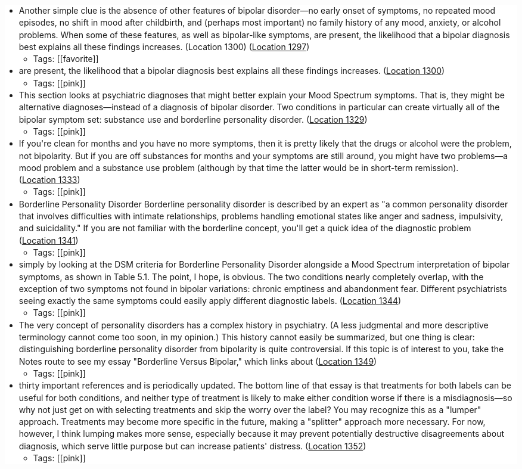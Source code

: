 - Another simple clue is the absence of other features of bipolar disorder—no early onset of symptoms, no repeated mood episodes, no shift in mood after childbirth, and (perhaps most important) no family history of any mood, anxiety, or alcohol problems. When some of these features, as well as bipolar-like symptoms, are present, the likelihood that a bipolar diagnosis best explains all these findings increases.
  (Location 1300) ([Location 1297](https://readwise.io/to_kindle?action=open&asin=B0041OT92Q&location=1297))
    - Tags: [[favorite]] 
- are present, the likelihood that a bipolar diagnosis best explains all these findings increases. ([Location 1300](https://readwise.io/to_kindle?action=open&asin=B0041OT92Q&location=1300))
    - Tags: [[pink]] 
- This section looks at psychiatric diagnoses that might better explain your Mood Spectrum symptoms. That is, they might be alternative diagnoses—instead of a diagnosis of bipolar disorder. Two conditions in particular can create virtually all of the bipolar symptom set: substance use and borderline personality disorder. ([Location 1329](https://readwise.io/to_kindle?action=open&asin=B0041OT92Q&location=1329))
    - Tags: [[pink]] 
- If you're clean for months and you have no more symptoms, then it is pretty likely that the drugs or alcohol were the problem, not bipolarity. But if you are off substances for months and your symptoms are still around, you might have two problems—a mood problem and a substance use problem (although by that time the latter would be in short-term remission). ([Location 1333](https://readwise.io/to_kindle?action=open&asin=B0041OT92Q&location=1333))
    - Tags: [[pink]] 
- Borderline Personality Disorder Borderline personality disorder is described by an expert as "a common personality disorder that involves difficulties with intimate relationships, problems handling emotional states like anger and sadness, impulsivity, and suicidality." If you are not familiar with the borderline concept, you'll get a quick idea of the diagnostic problem ([Location 1341](https://readwise.io/to_kindle?action=open&asin=B0041OT92Q&location=1341))
    - Tags: [[pink]] 
- simply by looking at the DSM criteria for Borderline Personality Disorder alongside a Mood Spectrum interpretation of bipolar symptoms, as shown in Table 5.1. The point, I hope, is obvious. The two conditions nearly completely overlap, with the exception of two symptoms not found in bipolar variations: chronic emptiness and abandonment fear. Different psychiatrists seeing exactly the same symptoms could easily apply different diagnostic labels. ([Location 1344](https://readwise.io/to_kindle?action=open&asin=B0041OT92Q&location=1344))
    - Tags: [[pink]] 
- The very concept of personality disorders has a complex history in psychiatry. (A less judgmental and more descriptive terminology cannot come too soon, in my opinion.) This history cannot easily be summarized, but one thing is clear: distinguishing borderline personality disorder from bipolarity is quite controversial. If this topic is of interest to you, take the Notes route to see my essay "Borderline Versus Bipolar," which links about ([Location 1349](https://readwise.io/to_kindle?action=open&asin=B0041OT92Q&location=1349))
    - Tags: [[pink]] 
- thirty important references and is periodically updated. The bottom line of that essay is that treatments for both labels can be useful for both conditions, and neither type of treatment is likely to make either condition worse if there is a misdiagnosis—so why not just get on with selecting treatments and skip the worry over the label? You may recognize this as a "lumper" approach. Treatments may become more specific in the future, making a "splitter" approach more necessary. For now, however, I think lumping makes more sense, especially because it may prevent potentially destructive disagreements about diagnosis, which serve little purpose but can increase patients' distress. ([Location 1352](https://readwise.io/to_kindle?action=open&asin=B0041OT92Q&location=1352))
    - Tags: [[pink]] 
